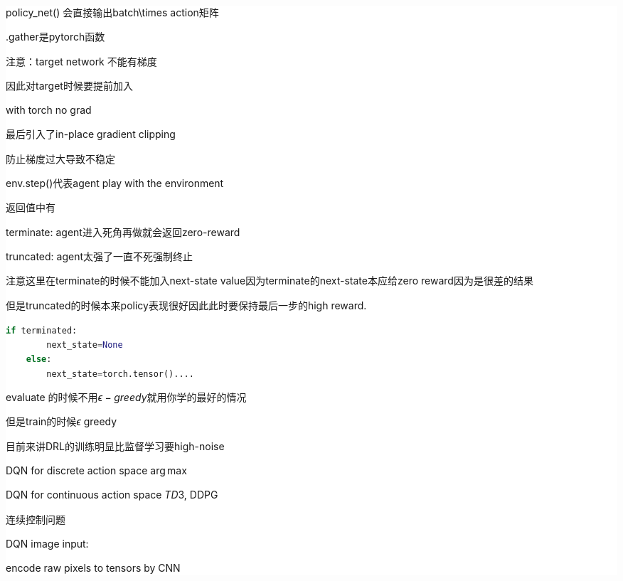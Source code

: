 
policy_net() 会直接输出batch\times action矩阵

.gather是pytorch函数







注意：target network 不能有梯度

因此对target时候要提前加入

with torch no grad



最后引入了in-place gradient clipping

防止梯度过大导致不稳定



env.step()代表agent play with the environment

返回值中有

terminate: agent进入死角再做就会返回zero-reward 

truncated: agent太强了一直不死强制终止

注意这里在terminate的时候不能加入next-state value因为terminate的next-state本应给zero reward因为是很差的结果

但是truncated的时候本来policy表现很好因此此时要保持最后一步的high reward.

```python
if terminated:
    	next_state=None
    else:
        next_state=torch.tensor()....
```







evaluate 的时候不用$\epsilon-greedy$就用你学的最好的情况

但是train的时候$\epsilon$ greedy

目前来讲DRL的训练明显比监督学习要high-noise 



DQN for discrete action space $\arg\max$



DQN for continuous action space $TD3$, DDPG

连续控制问题



DQN image input:

encode raw pixels to tensors by CNN

